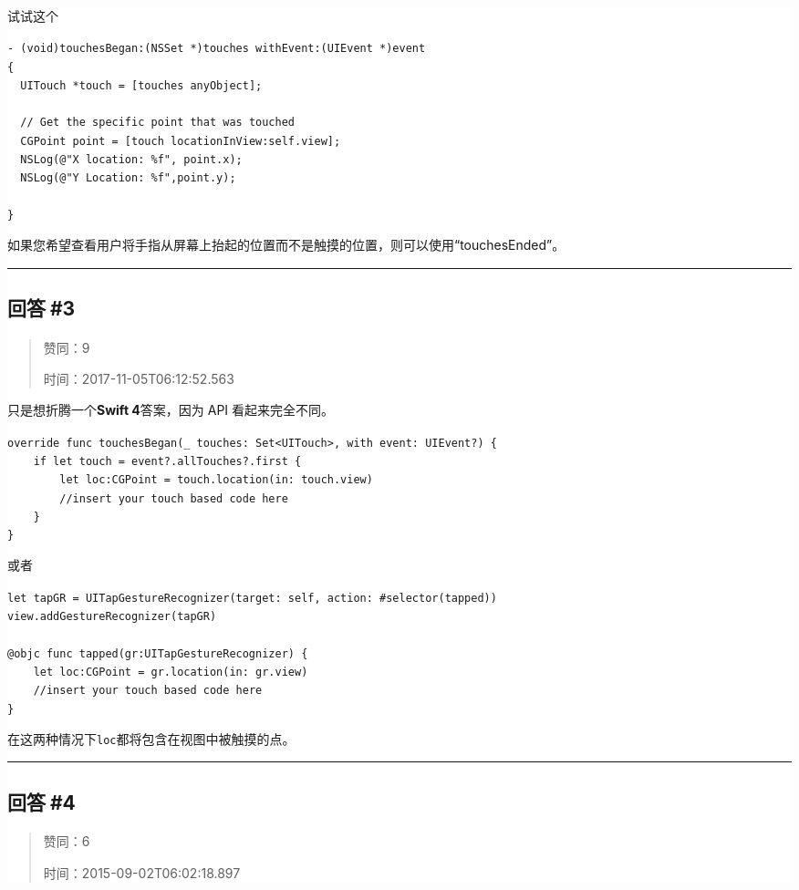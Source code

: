 试试这个

```
- (void)touchesBegan:(NSSet *)touches withEvent:(UIEvent *)event 
{
  UITouch *touch = [touches anyObject];

  // Get the specific point that was touched
  CGPoint point = [touch locationInView:self.view]; 
  NSLog(@"X location: %f", point.x);
  NSLog(@"Y Location: %f",point.y);

} 
```

如果您希望查看用户将手指从屏幕上抬起的位置而不是触摸的位置，则可以使用“touchesEnded”。

* * *

## 回答 #3

> 赞同：9
> 
> 时间：2017-11-05T06:12:52.563

只是想折腾一个**Swift 4**答案，因为 API 看起来完全不同。

```
override func touchesBegan(_ touches: Set<UITouch>, with event: UIEvent?) {
    if let touch = event?.allTouches?.first {
        let loc:CGPoint = touch.location(in: touch.view)
        //insert your touch based code here
    }
} 
```

或者

```
let tapGR = UITapGestureRecognizer(target: self, action: #selector(tapped))
view.addGestureRecognizer(tapGR)

@objc func tapped(gr:UITapGestureRecognizer) {
    let loc:CGPoint = gr.location(in: gr.view)  
    //insert your touch based code here
} 
```

在这两种情况下`loc`都将包含在视图中被触摸的点。

* * *

## 回答 #4

> 赞同：6
> 
> 时间：2015-09-02T06:02:18.897
